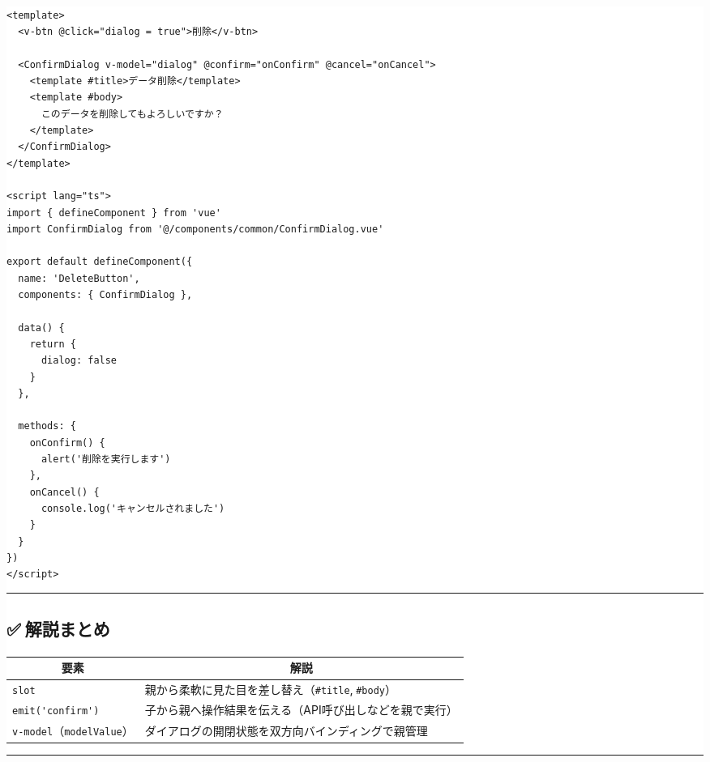 ```vue
<template>
  <v-btn @click="dialog = true">削除</v-btn>

  <ConfirmDialog v-model="dialog" @confirm="onConfirm" @cancel="onCancel">
    <template #title>データ削除</template>
    <template #body>
      このデータを削除してもよろしいですか？
    </template>
  </ConfirmDialog>
</template>

<script lang="ts">
import { defineComponent } from 'vue'
import ConfirmDialog from '@/components/common/ConfirmDialog.vue'

export default defineComponent({
  name: 'DeleteButton',
  components: { ConfirmDialog },

  data() {
    return {
      dialog: false
    }
  },

  methods: {
    onConfirm() {
      alert('削除を実行します')
    },
    onCancel() {
      console.log('キャンセルされました')
    }
  }
})
</script>
```

---

## ✅ 解説まとめ

| 要素                      | 解説                                |
| ----------------------- | --------------------------------- |
| `slot`                  | 親から柔軟に見た目を差し替え（`#title`, `#body`） |
| `emit('confirm')`       | 子から親へ操作結果を伝える（API呼び出しなどを親で実行）     |
| `v-model`（`modelValue`） | ダイアログの開閉状態を双方向バインディングで親管理         |

---
